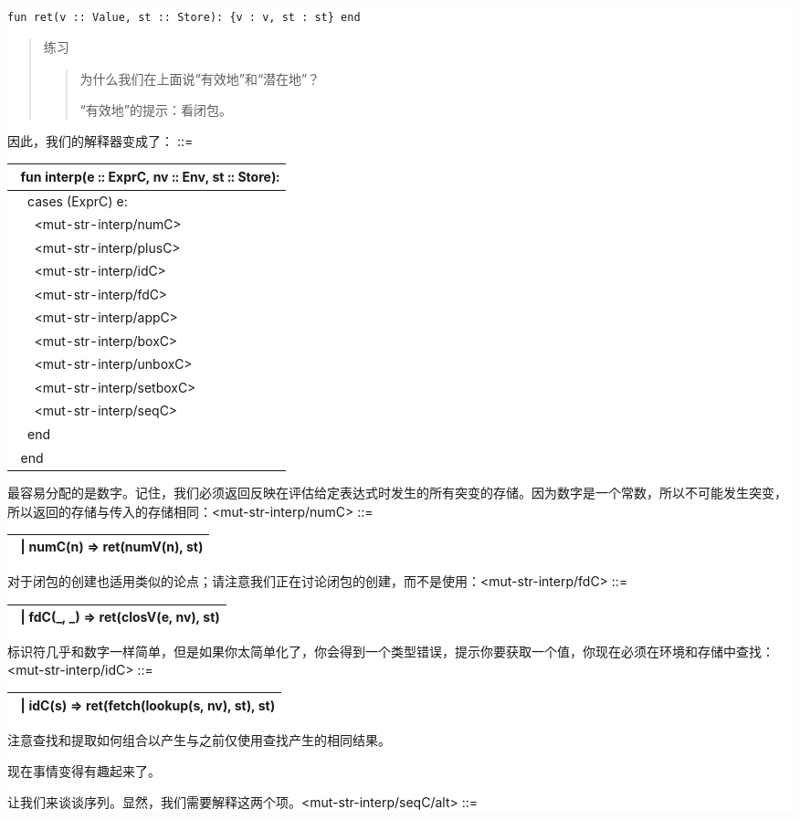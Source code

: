 ```
fun ret(v :: Value, st :: Store): {v : v, st : st} end
```

> 练习
> 
> > 为什么我们在上面说“有效地”和“潜在地”？
> > 
> > “有效地”的提示：看闭包。

因此，我们的解释器变成了：<mut-str-interp> ::=

|   fun interp(e :: ExprC, nv :: Env, st :: Store): |
| --- |
|     cases (ExprC) e: |
|       <mut-str-interp/numC> |
|       <mut-str-interp/plusC> |
|       <mut-str-interp/idC> |
|       <mut-str-interp/fdC> |
|       <mut-str-interp/appC> |
|       <mut-str-interp/boxC> |
|       <mut-str-interp/unboxC> |
|       <mut-str-interp/setboxC> |
|       <mut-str-interp/seqC> |
|     end |
|   end |

最容易分配的是数字。记住，我们必须返回反映在评估给定表达式时发生的所有突变的存储。因为数字是一个常数，所以不可能发生突变，所以返回的存储与传入的存储相同：<mut-str-interp/numC> ::=

|   &#124; numC(n) => ret(numV(n), st) |
| --- |

对于闭包的创建也适用类似的论点；请注意我们正在讨论闭包的创建，而不是使用：<mut-str-interp/fdC> ::=

|   &#124; fdC(_, _) => ret(closV(e, nv), st) |
| --- |

标识符几乎和数字一样简单，但是如果你太简单化了，你会得到一个类型错误，提示你要获取一个值，你现在必须在环境和存储中查找：<mut-str-interp/idC> ::=

|   &#124; idC(s) => ret(fetch(lookup(s, nv), st), st) |
| --- |

注意查找和提取如何组合以产生与之前仅使用查找产生的相同结果。

现在事情变得有趣起来了。

让我们来谈谈序列。显然，我们需要解释这两个项。<mut-str-interp/seqC/alt> ::=
